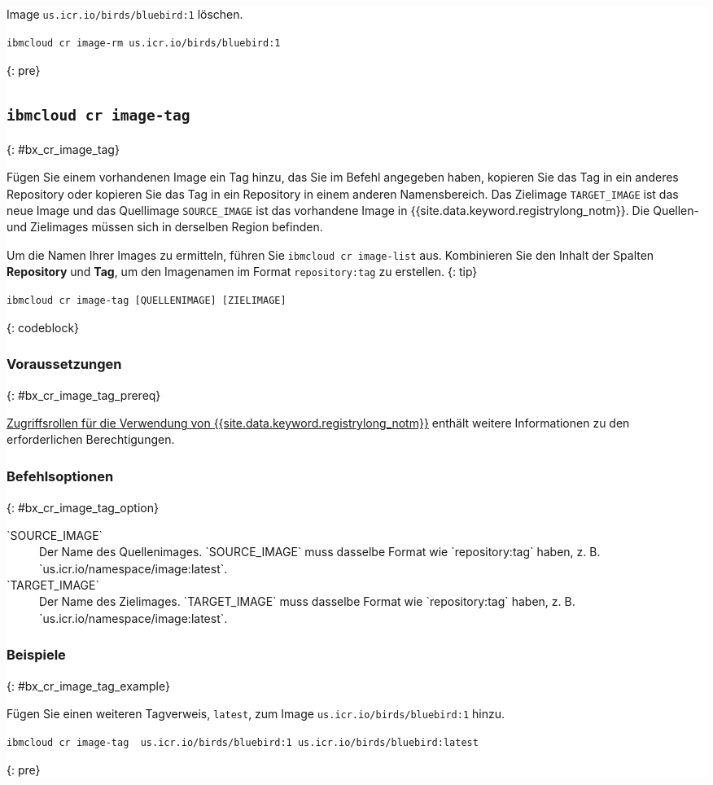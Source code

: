 Image `us.icr.io/birds/bluebird:1` löschen.

```
ibmcloud cr image-rm us.icr.io/birds/bluebird:1
```
{: pre}

## `ibmcloud cr image-tag`
{: #bx_cr_image_tag}

Fügen Sie einem vorhandenen Image ein Tag hinzu, das Sie im Befehl angegeben haben, kopieren Sie das Tag in ein anderes Repository oder kopieren Sie das Tag in ein Repository in einem anderen Namensbereich. Das Zielimage `TARGET_IMAGE` ist das neue Image und das Quellimage `SOURCE_IMAGE` ist das vorhandene Image in {{site.data.keyword.registrylong_notm}}. Die Quellen- und Zielimages müssen sich in derselben Region befinden.

Um die Namen Ihrer Images zu ermitteln, führen Sie `ibmcloud cr image-list` aus. Kombinieren Sie den Inhalt der Spalten **Repository** und **Tag**, um den Imagenamen im Format `repository:tag` zu erstellen.
{: tip}

```
ibmcloud cr image-tag [QUELLENIMAGE] [ZIELIMAGE]
```
{: codeblock}

### Voraussetzungen
{: #bx_cr_image_tag_prereq}

[Zugriffsrollen für die Verwendung von {{site.data.keyword.registrylong_notm}}](/docs/services/Registry?topic=registry-iam#access_roles_using) enthält weitere Informationen zu den erforderlichen Berechtigungen.

### Befehlsoptionen
{: #bx_cr_image_tag_option}

<dl>
<dt>`SOURCE_IMAGE`</dt>
<dd>Der Name des Quellenimages. `SOURCE_IMAGE` muss dasselbe Format wie `repository:tag` haben, z. B. `us.icr.io/namespace/image:latest`.

</dd>
<dt>`TARGET_IMAGE`</dt>
<dd>Der Name des Zielimages. `TARGET_IMAGE` muss dasselbe Format wie `repository:tag` haben, z. B. `us.icr.io/namespace/image:latest`.

</dd>
</dl>

### Beispiele
{: #bx_cr_image_tag_example}

Fügen Sie einen weiteren Tagverweis, `latest`, zum Image `us.icr.io/birds/bluebird:1` hinzu.

```
ibmcloud cr image-tag  us.icr.io/birds/bluebird:1 us.icr.io/birds/bluebird:latest
```
{: pre}
